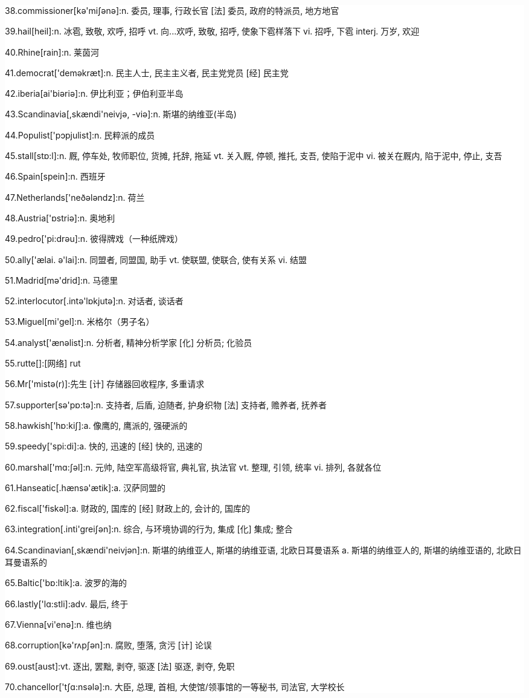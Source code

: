 38.commissioner[kә'miʃәnә]:n. 委员, 理事, 行政长官 [法] 委员, 政府的特派员, 地方地官 

39.hail[heil]:n. 冰雹, 致敬, 欢呼, 招呼 vt. 向...欢呼, 致敬, 招呼, 使象下雹样落下 vi. 招呼, 下雹 interj. 万岁, 欢迎 

40.Rhine[rain]:n. 莱茵河 

41.democrat['demәkræt]:n. 民主人士, 民主主义者, 民主党党员 [经] 民主党 

42.iberia[ai'biәriә]:n. 伊比利亚；伊伯利亚半岛 

43.Scandinavia[,skændi'neivjә, -viә]:n. 斯堪的纳维亚(半岛) 

44.Populist['pɔpjulist]:n. 民粹派的成员 

45.stall[stɒ:l]:n. 厩, 停车处, 牧师职位, 货摊, 托辞, 拖延 vt. 关入厩, 停顿, 推托, 支吾, 使陷于泥中 vi. 被关在厩内, 陷于泥中, 停止, 支吾 

46.Spain[spein]:n. 西班牙 

47.Netherlands['neðәlәndz]:n. 荷兰 

48.Austria['ɒstriә]:n. 奥地利 

49.pedro['pi:drәu]:n. 彼得牌戏（一种纸牌戏） 

50.ally['ælai. ә'lai]:n. 同盟者, 同盟国, 助手 vt. 使联盟, 使联合, 使有关系 vi. 结盟 

51.Madrid[mә'drid]:n. 马德里 

52.interlocutor[.intә'lɒkjutә]:n. 对话者, 谈话者 

53.Miguel[mi'gel]:n. 米格尔（男子名） 

54.analyst['ænәlist]:n. 分析者, 精神分析学家 [化] 分析员; 化验员 

55.rutte[]:[网络] rut 

56.Mr['mistә(r)]:先生 [计] 存储器回收程序, 多重请求 

57.supporter[sә'pɒ:tә]:n. 支持者, 后盾, 迫随者, 护身织物 [法] 支持者, 赡养者, 抚养者 

58.hawkish['hɒ:kiʃ]:a. 像鹰的, 鹰派的, 强硬派的 

59.speedy['spi:di]:a. 快的, 迅速的 [经] 快的, 迅速的 

60.marshal['mɑ:ʃәl]:n. 元帅, 陆空军高级将官, 典礼官, 执法官 vt. 整理, 引领, 统率 vi. 排列, 各就各位 

61.Hanseatic[.hænsә'ætik]:a. 汉萨同盟的 

62.fiscal['fiskәl]:a. 财政的, 国库的 [经] 财政上的, 会计的, 国库的 

63.integration[.inti'greiʃәn]:n. 综合, 与环境协调的行为, 集成 [化] 集成; 整合 

64.Scandinavian[,skændi'neivjәn]:n. 斯堪的纳维亚人, 斯堪的纳维亚语, 北欧日耳曼语系 a. 斯堪的纳维亚人的, 斯堪的纳维亚语的, 北欧日耳曼语系的 

65.Baltic['bɒ:ltik]:a. 波罗的海的 

66.lastly['lɑ:stli]:adv. 最后, 终于 

67.Vienna[vi'enә]:n. 维也纳 

68.corruption[kә'rʌpʃәn]:n. 腐败, 堕落, 贪污 [计] 论误 

69.oust[aust]:vt. 逐出, 罢黜, 剥夺, 驱逐 [法] 驱逐, 剥夺, 免职 

70.chancellor['tʃɑ:nsәlә]:n. 大臣, 总理, 首相, 大使馆/领事馆的一等秘书, 司法官, 大学校长 
